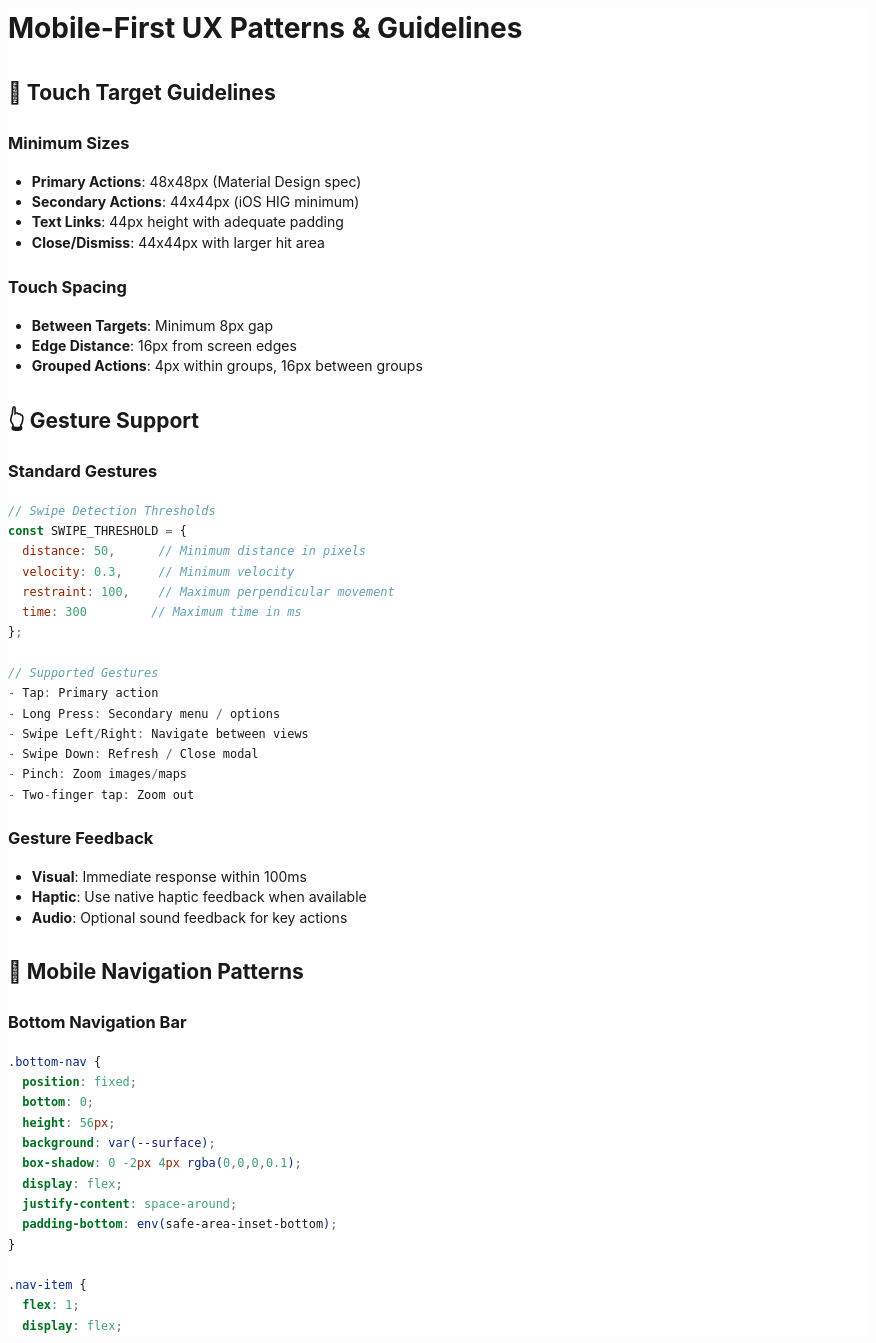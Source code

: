# Mobile-First UX Patterns & Guidelines

## 📱 Touch Target Guidelines

### Minimum Sizes
- **Primary Actions**: 48x48px (Material Design spec)
- **Secondary Actions**: 44x44px (iOS HIG minimum)
- **Text Links**: 44px height with adequate padding
- **Close/Dismiss**: 44x44px with larger hit area

### Touch Spacing
- **Between Targets**: Minimum 8px gap
- **Edge Distance**: 16px from screen edges
- **Grouped Actions**: 4px within groups, 16px between groups

## 👆 Gesture Support

### Standard Gestures
```javascript
// Swipe Detection Thresholds
const SWIPE_THRESHOLD = {
  distance: 50,      // Minimum distance in pixels
  velocity: 0.3,     // Minimum velocity
  restraint: 100,    // Maximum perpendicular movement
  time: 300         // Maximum time in ms
};

// Supported Gestures
- Tap: Primary action
- Long Press: Secondary menu / options
- Swipe Left/Right: Navigate between views
- Swipe Down: Refresh / Close modal
- Pinch: Zoom images/maps
- Two-finger tap: Zoom out
```

### Gesture Feedback
- **Visual**: Immediate response within 100ms
- **Haptic**: Use native haptic feedback when available
- **Audio**: Optional sound feedback for key actions

## 📱 Mobile Navigation Patterns

### Bottom Navigation Bar
```css
.bottom-nav {
  position: fixed;
  bottom: 0;
  height: 56px;
  background: var(--surface);
  box-shadow: 0 -2px 4px rgba(0,0,0,0.1);
  display: flex;
  justify-content: space-around;
  padding-bottom: env(safe-area-inset-bottom);
}

.nav-item {
  flex: 1;
  display: flex;
```